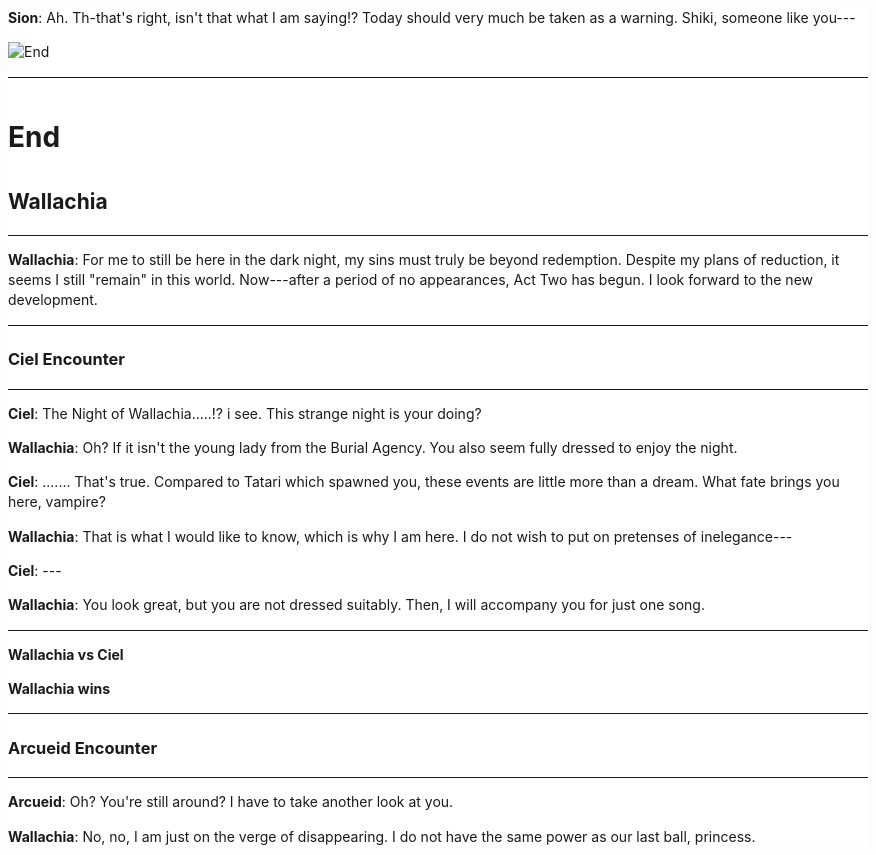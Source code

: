 __Sion__: Ah. Th-that's right, isn't that what I am saying!? Today should very much be taken as a warning. Shiki, someone like you---

![End](https://i.imgur.com/hr86pf3.png)

---

# End

## Wallachia 

---

__Wallachia__: For me to still be here in the dark night, my sins must truly be beyond redemption. Despite my plans of reduction, it seems I still "remain" in this world. Now---after a period of no appearances, Act Two has begun. I look forward to the new development.

---

### Ciel Encounter

---

__Ciel__: The Night of Wallachia.....!? i see. This strange night is your doing?

__Wallachia__: Oh? If it isn't the young lady from the Burial Agency. You also seem fully dressed to enjoy the night.

__Ciel__: ....... That's true. Compared to Tatari which spawned you, these events are little more than a dream. What fate brings you here, vampire?

__Wallachia__: That is what I would like to know, which is why I am here. I do not wish to put on pretenses of inelegance---

__Ciel__: ---

__Wallachia__: You look great, but you are not dressed suitably. Then, I will accompany you for just one song.

---

**Wallachia vs Ciel**

**Wallachia wins**

---

### Arcueid Encounter

---

__Arcueid__: Oh? You're still around? I have to take another look at you.

__Wallachia__: No, no, I am just on the verge of disappearing. I do not have the same power as our last ball, princess.
